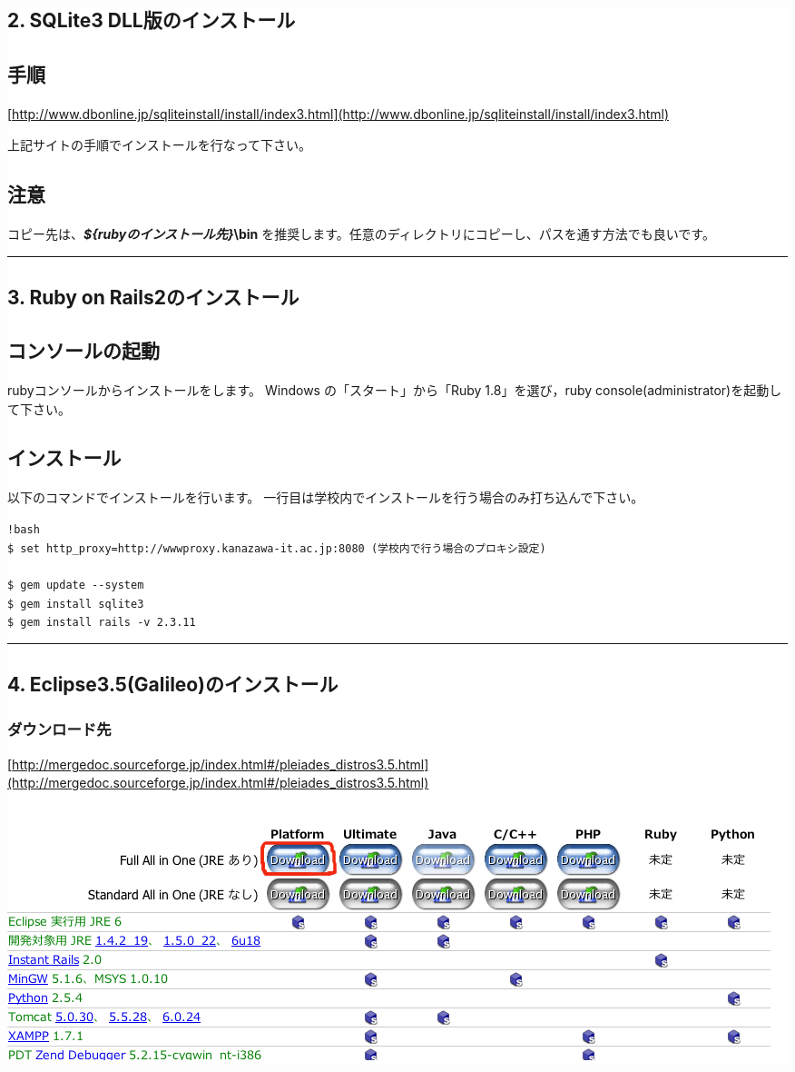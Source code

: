 ## 2. SQLite3 DLL版のインストール

## 手順

[http://www.dbonline.jp/sqliteinstall/install/index3.html](http://www.dbonline.jp/sqliteinstall/install/index3.html)

上記サイトの手順でインストールを行なって下さい。


## 注意

コピー先は、**_${rubyのインストール先}_\\bin** を推奨します。任意のディレクトリにコピーし、パスを通す方法でも良いです。

---------------

## 3. Ruby on Rails2のインストール

## コンソールの起動

rubyコンソールからインストールをします。
Windows の「スタート」から「Ruby 1.8」を選び，ruby console(administrator)を起動して下さい。

## インストール

以下のコマンドでインストールを行います。
一行目は学校内でインストールを行う場合のみ打ち込んで下さい。

    !bash
    $ set http_proxy=http://wwwproxy.kanazawa-it.ac.jp:8080 (学校内で行う場合のプロキシ設定)

    $ gem update --system
    $ gem install sqlite3
    $ gem install rails -v 2.3.11

---------------

## 4. Eclipse3.5(Galileo)のインストール

### ダウンロード先

[http://mergedoc.sourceforge.jp/index.html#/pleiades_distros3.5.html](http://mergedoc.sourceforge.jp/index.html#/pleiades_distros3.5.html)

![SS01](./ss_01.png)

